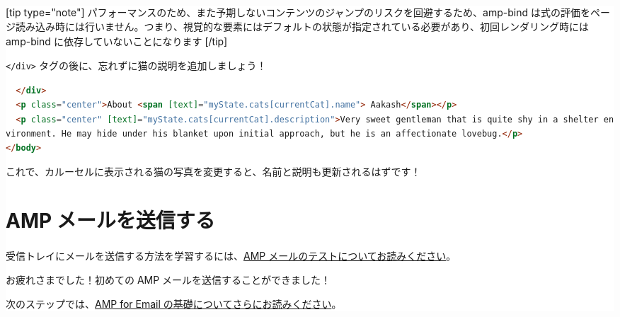 [tip type="note"] パフォーマンスのため、また予期しないコンテンツのジャンプのリスクを回避するため、amp-bind は式の評価をページ読み込み時には行いません。つまり、視覚的な要素にはデフォルトの状態が指定されている必要があり、初回レンダリング時には amp-bind に依存していないことになります [/tip]

`</div>` タグの後に、忘れずに猫の説明を追加しましょう！

```html
  </div>
  <p class="center">About <span [text]="myState.cats[currentCat].name"> Aakash</span></p>
  <p class="center" [text]="myState.cats[currentCat].description">Very sweet gentleman that is quite shy in a shelter environment. He may hide under his blanket upon initial approach, but he is an affectionate lovebug.</p>
</body>
```

これで、カルーセルに表示される猫の写真を変更すると、名前と説明も更新されるはずです！

# AMP メールを送信する

受信トレイにメールを送信する方法を学習するには、[AMP メールのテストについてお読みください](/content/amp-dev/documentation/guides-and-tutorials/develop/testing_amp_emails.md)。



お疲れさまでした！初めての AMP メールを送信することができました！

次のステップでは、[AMP for Email の基礎についてさらにお読みください](/content/amp-dev/documentation/guides-and-tutorials/learn/email_fundamentals.md)。
